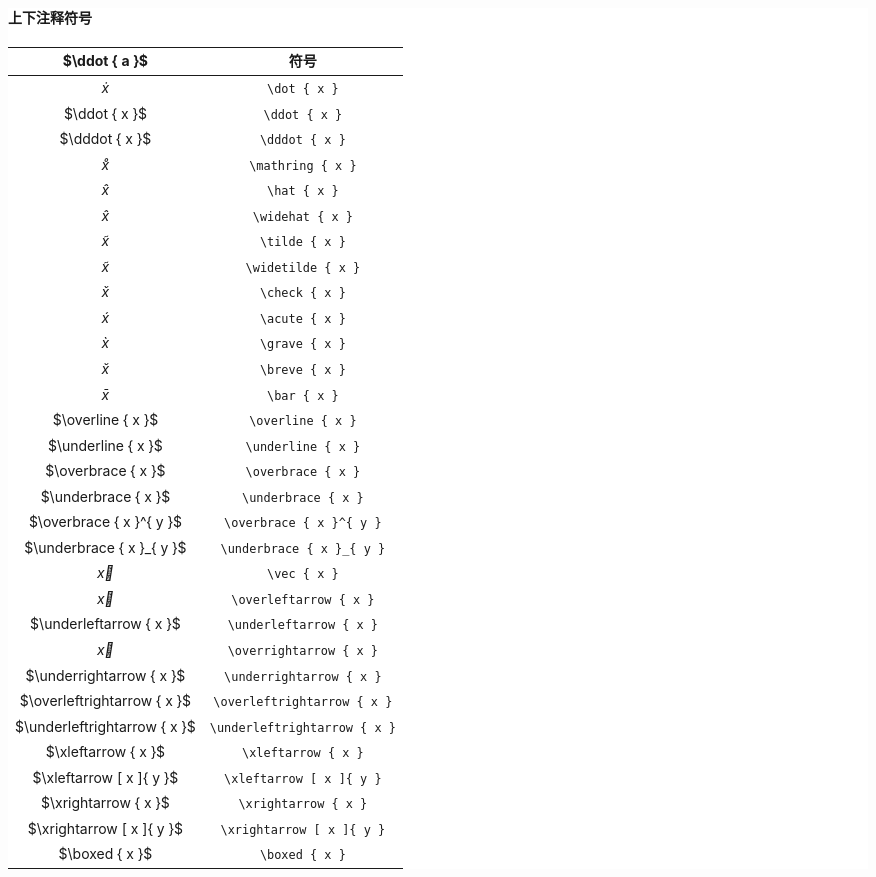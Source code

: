 #### 上下注释符号

|$\ddot { a }$|符号|
|:-:|:-:|
|$\dot { x }$|`\dot { x }`|
|$\ddot { x }$|`\ddot { x }`|
|$\dddot { x }$|`\dddot { x }`|
|$\mathring { x }$|`\mathring { x }`|
|$\hat { x }$|`\hat { x }`|
|$\widehat { x }$|`\widehat { x }`|
|$\tilde { x }$|`\tilde { x }`|
|$\widetilde { x }$|`\widetilde { x }`|
|$\check { x }$|`\check { x }`|
|$\acute { x }$|`\acute { x }`|
|$\grave { x }$|`\grave { x }`|
|$\breve { x }$|`\breve { x }`|
|$\bar { x }$|`\bar { x }`|
|$\overline { x }$|`\overline { x }`|
|$\underline { x }$|`\underline { x }`|
|$\overbrace { x }$|`\overbrace { x }`|
|$\underbrace { x }$|`\underbrace { x }`|
|$\overbrace { x }^{ y }$|`\overbrace { x }^{ y }`|
|$\underbrace { x }_{ y }$|`\underbrace { x }_{ y }`|
|$\vec { x }$|`\vec { x }`|
|$\overleftarrow { x }$|`\overleftarrow { x }`|
|$\underleftarrow { x }$|`\underleftarrow { x }`|
|$\overrightarrow { x }$|`\overrightarrow { x }`|
|$\underrightarrow { x }$|`\underrightarrow { x }`|
|$\overleftrightarrow { x }$|`\overleftrightarrow { x }`|
|$\underleftrightarrow { x }$|`\underleftrightarrow { x }`|
|$\xleftarrow { x }$|`\xleftarrow { x }`|
|$\xleftarrow [ x ]{ y }$|`\xleftarrow [ x ]{ y }`|
|$\xrightarrow { x }$|`\xrightarrow { x }`|
|$\xrightarrow [ x ]{ y }$|`\xrightarrow [ x ]{ y }`|
|$\boxed { x }$|`\boxed { x }`|
